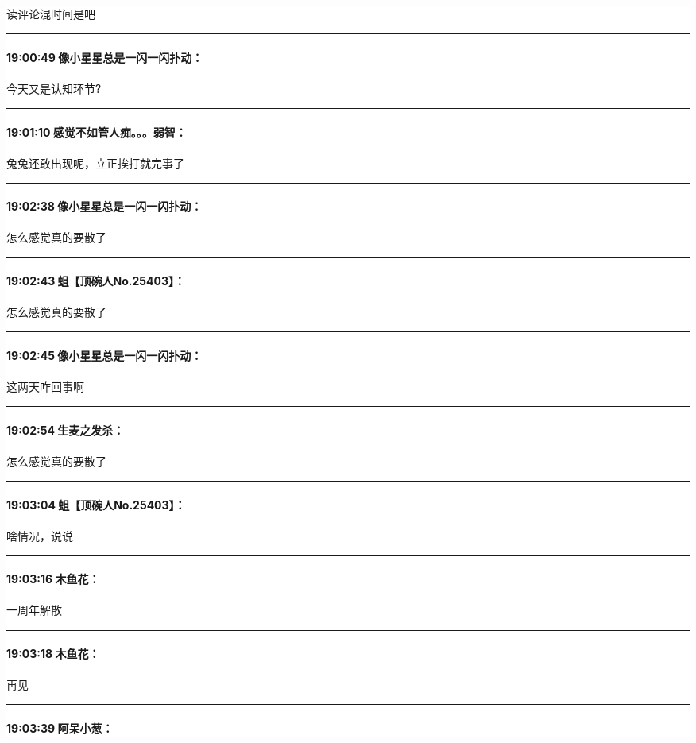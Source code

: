 读评论混时间是吧

*****

#### 19:00:49  像小星星总是一闪一闪扑动：

今天又是认知环节?

*****

#### 19:01:10  感觉不如管人痴。。。弱智：

兔兔还敢出现呢，立正挨打就完事了

*****

#### 19:02:38  像小星星总是一闪一闪扑动：

怎么感觉真的要散了

*****

#### 19:02:43  蛆【顶碗人No.25403】：

怎么感觉真的要散了

*****

#### 19:02:45  像小星星总是一闪一闪扑动：

这两天咋回事啊

*****

#### 19:02:54  生麦之发杀：

怎么感觉真的要散了

*****

#### 19:03:04  蛆【顶碗人No.25403】：

啥情况，说说

*****

#### 19:03:16  木鱼花：

一周年解散

*****

#### 19:03:18  木鱼花：

再见

*****

#### 19:03:39  阿呆小葱：
